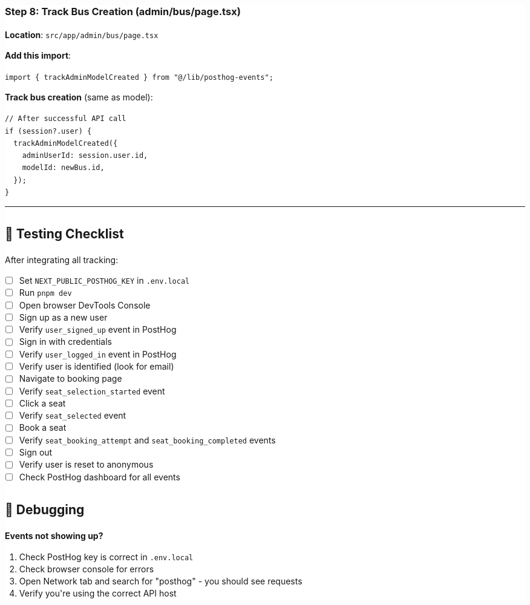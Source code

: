 
### Step 8: Track Bus Creation (admin/bus/page.tsx)

**Location**: `src/app/admin/bus/page.tsx`

**Add this import**:

```tsx
import { trackAdminModelCreated } from "@/lib/posthog-events";
```

**Track bus creation** (same as model):

```tsx
// After successful API call
if (session?.user) {
  trackAdminModelCreated({
    adminUserId: session.user.id,
    modelId: newBus.id,
  });
}
```

---

## 🧪 Testing Checklist

After integrating all tracking:

- [ ] Set `NEXT_PUBLIC_POSTHOG_KEY` in `.env.local`
- [ ] Run `pnpm dev`
- [ ] Open browser DevTools Console
- [ ] Sign up as a new user
- [ ] Verify `user_signed_up` event in PostHog
- [ ] Sign in with credentials
- [ ] Verify `user_logged_in` event in PostHog
- [ ] Verify user is identified (look for email)
- [ ] Navigate to booking page
- [ ] Verify `seat_selection_started` event
- [ ] Click a seat
- [ ] Verify `seat_selected` event
- [ ] Book a seat
- [ ] Verify `seat_booking_attempt` and `seat_booking_completed` events
- [ ] Sign out
- [ ] Verify user is reset to anonymous
- [ ] Check PostHog dashboard for all events

## 🐛 Debugging

**Events not showing up?**

1. Check PostHog key is correct in `.env.local`
2. Check browser console for errors
3. Open Network tab and search for "posthog" - you should see requests
4. Verify you're using the correct API host

